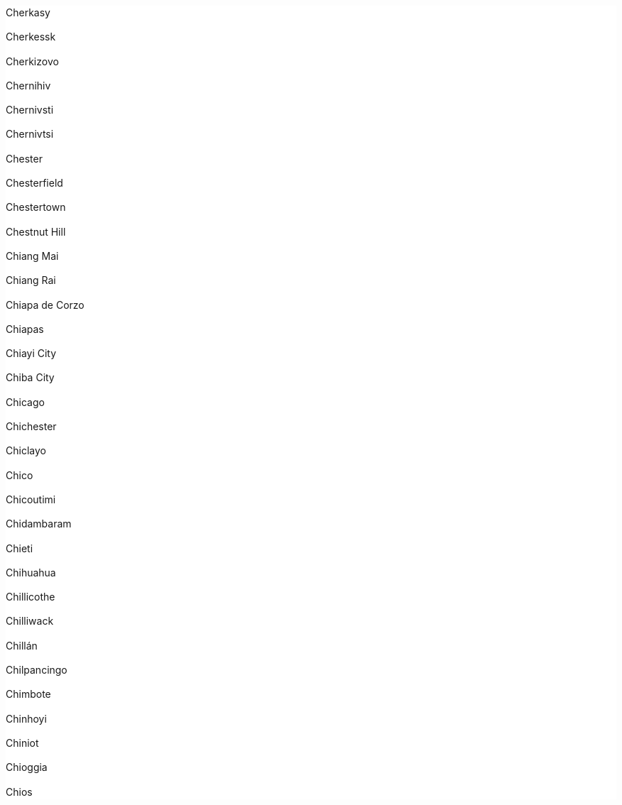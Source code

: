 Cherkasy

Cherkessk

Cherkizovo

Chernihiv

Chernivsti

Chernivtsi

Chester

Chesterfield

Chestertown

Chestnut Hill

Chiang Mai

Chiang Rai

Chiapa de Corzo

Chiapas

Chiayi City

Chiba City

Chicago

Chichester

Chiclayo

Chico

Chicoutimi

Chidambaram

Chieti

Chihuahua

Chillicothe

Chilliwack

Chillán

Chilpancingo

Chimbote

Chinhoyi

Chiniot

Chioggia

Chios
